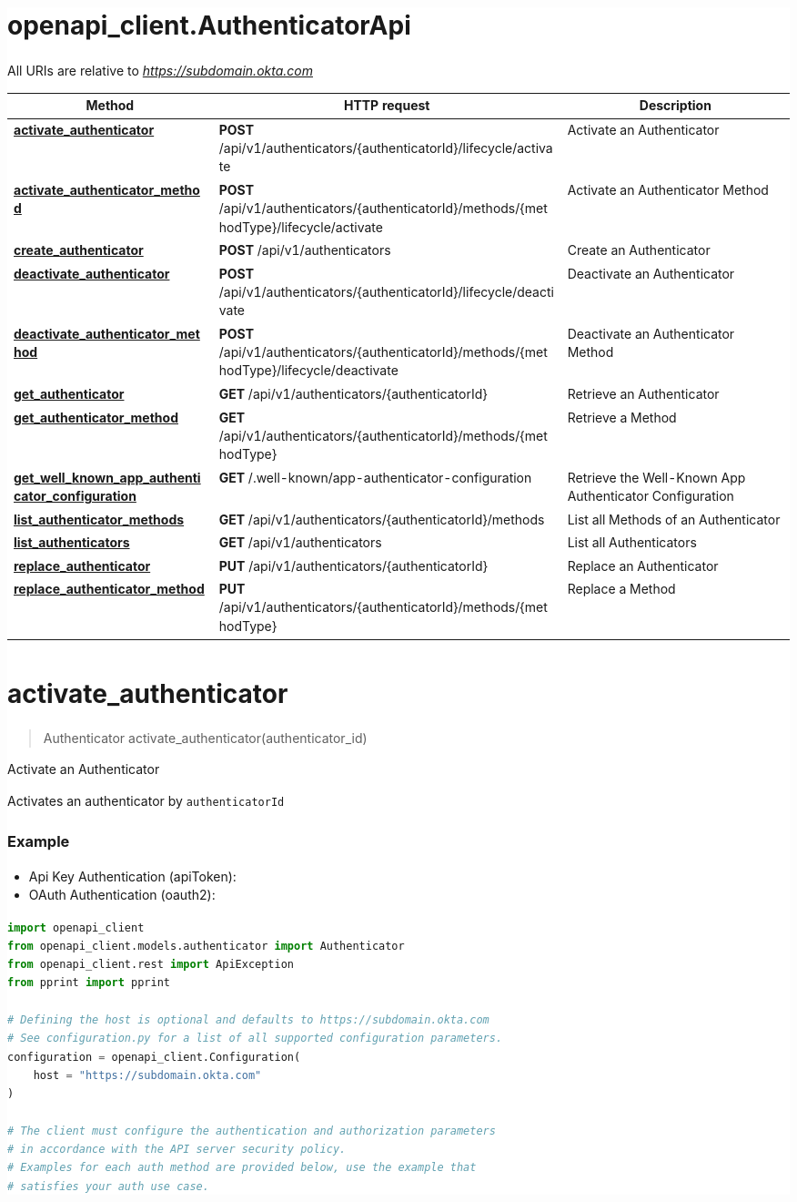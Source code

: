 # openapi_client.AuthenticatorApi

All URIs are relative to *https://subdomain.okta.com*

Method | HTTP request | Description
------------- | ------------- | -------------
[**activate_authenticator**](AuthenticatorApi.md#activate_authenticator) | **POST** /api/v1/authenticators/{authenticatorId}/lifecycle/activate | Activate an Authenticator
[**activate_authenticator_method**](AuthenticatorApi.md#activate_authenticator_method) | **POST** /api/v1/authenticators/{authenticatorId}/methods/{methodType}/lifecycle/activate | Activate an Authenticator Method
[**create_authenticator**](AuthenticatorApi.md#create_authenticator) | **POST** /api/v1/authenticators | Create an Authenticator
[**deactivate_authenticator**](AuthenticatorApi.md#deactivate_authenticator) | **POST** /api/v1/authenticators/{authenticatorId}/lifecycle/deactivate | Deactivate an Authenticator
[**deactivate_authenticator_method**](AuthenticatorApi.md#deactivate_authenticator_method) | **POST** /api/v1/authenticators/{authenticatorId}/methods/{methodType}/lifecycle/deactivate | Deactivate an Authenticator Method
[**get_authenticator**](AuthenticatorApi.md#get_authenticator) | **GET** /api/v1/authenticators/{authenticatorId} | Retrieve an Authenticator
[**get_authenticator_method**](AuthenticatorApi.md#get_authenticator_method) | **GET** /api/v1/authenticators/{authenticatorId}/methods/{methodType} | Retrieve a Method
[**get_well_known_app_authenticator_configuration**](AuthenticatorApi.md#get_well_known_app_authenticator_configuration) | **GET** /.well-known/app-authenticator-configuration | Retrieve the Well-Known App Authenticator Configuration
[**list_authenticator_methods**](AuthenticatorApi.md#list_authenticator_methods) | **GET** /api/v1/authenticators/{authenticatorId}/methods | List all Methods of an Authenticator
[**list_authenticators**](AuthenticatorApi.md#list_authenticators) | **GET** /api/v1/authenticators | List all Authenticators
[**replace_authenticator**](AuthenticatorApi.md#replace_authenticator) | **PUT** /api/v1/authenticators/{authenticatorId} | Replace an Authenticator
[**replace_authenticator_method**](AuthenticatorApi.md#replace_authenticator_method) | **PUT** /api/v1/authenticators/{authenticatorId}/methods/{methodType} | Replace a Method


# **activate_authenticator**
> Authenticator activate_authenticator(authenticator_id)

Activate an Authenticator

Activates an authenticator by `authenticatorId`

### Example

* Api Key Authentication (apiToken):
* OAuth Authentication (oauth2):

```python
import openapi_client
from openapi_client.models.authenticator import Authenticator
from openapi_client.rest import ApiException
from pprint import pprint

# Defining the host is optional and defaults to https://subdomain.okta.com
# See configuration.py for a list of all supported configuration parameters.
configuration = openapi_client.Configuration(
    host = "https://subdomain.okta.com"
)

# The client must configure the authentication and authorization parameters
# in accordance with the API server security policy.
# Examples for each auth method are provided below, use the example that
# satisfies your auth use case.

```